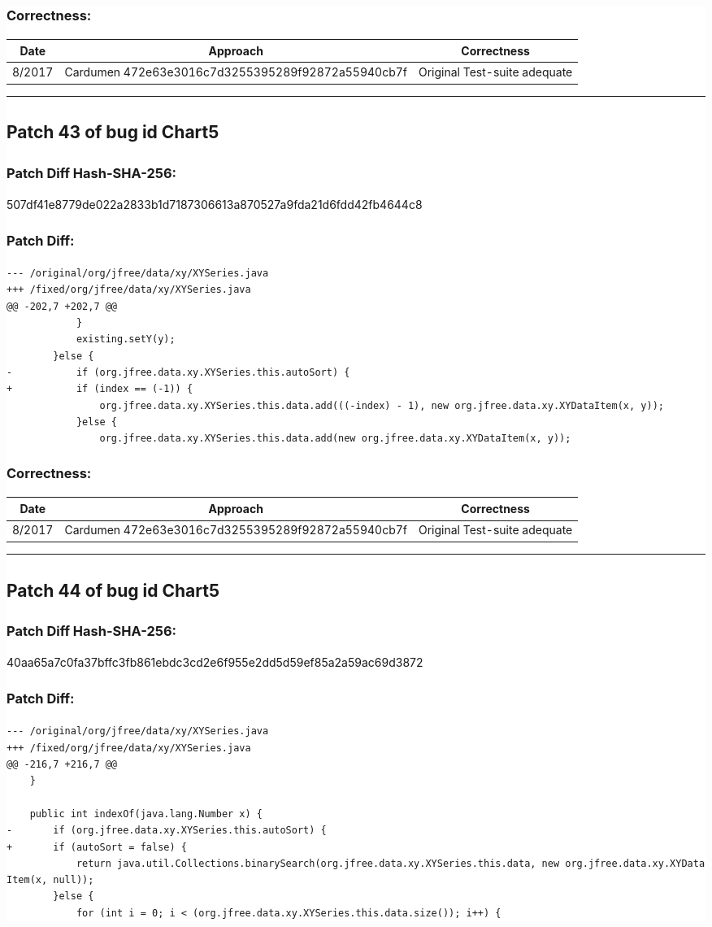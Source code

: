 ### Correctness:
Date|Approach|Correctness
------------ | ------------ | -------------
 8/2017 | Cardumen 472e63e3016c7d3255395289f92872a55940cb7f | Original Test-suite adequate

---
## Patch 43 of bug id Chart5
### Patch Diff Hash-SHA-256:

507df41e8779de022a2833b1d7187306613a870527a9fda21d6fdd42fb4644c8

### Patch Diff:
```
--- /original/org/jfree/data/xy/XYSeries.java	
+++ /fixed/org/jfree/data/xy/XYSeries.java	
@@ -202,7 +202,7 @@
 			}
 			existing.setY(y);
 		}else {
-			if (org.jfree.data.xy.XYSeries.this.autoSort) {
+			if (index == (-1)) {
 				org.jfree.data.xy.XYSeries.this.data.add(((-index) - 1), new org.jfree.data.xy.XYDataItem(x, y));
 			}else {
 				org.jfree.data.xy.XYSeries.this.data.add(new org.jfree.data.xy.XYDataItem(x, y));
```

### Correctness:
Date|Approach|Correctness
------------ | ------------ | -------------
 8/2017 | Cardumen 472e63e3016c7d3255395289f92872a55940cb7f | Original Test-suite adequate

---
## Patch 44 of bug id Chart5
### Patch Diff Hash-SHA-256:

40aa65a7c0fa37bffc3fb861ebdc3cd2e6f955e2dd5d59ef85a2a59ac69d3872

### Patch Diff:
```
--- /original/org/jfree/data/xy/XYSeries.java	
+++ /fixed/org/jfree/data/xy/XYSeries.java	
@@ -216,7 +216,7 @@
 	}
 
 	public int indexOf(java.lang.Number x) {
-		if (org.jfree.data.xy.XYSeries.this.autoSort) {
+		if (autoSort = false) {
 			return java.util.Collections.binarySearch(org.jfree.data.xy.XYSeries.this.data, new org.jfree.data.xy.XYDataItem(x, null));
 		}else {
 			for (int i = 0; i < (org.jfree.data.xy.XYSeries.this.data.size()); i++) {
```
